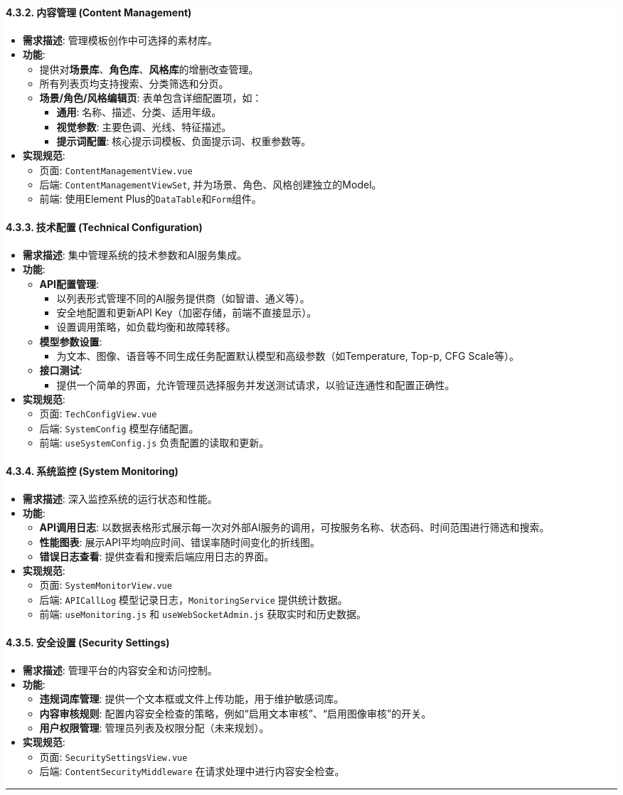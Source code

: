 #### 4.3.2. 内容管理 (Content Management)
- **需求描述**: 管理模板创作中可选择的素材库。
- **功能**:
    - 提供对**场景库**、**角色库**、**风格库**的增删改查管理。
    - 所有列表页均支持搜索、分类筛选和分页。
    - **场景/角色/风格编辑页**: 表单包含详细配置项，如：
        - **通用**: 名称、描述、分类、适用年级。
        - **视觉参数**: 主要色调、光线、特征描述。
        - **提示词配置**: 核心提示词模板、负面提示词、权重参数等。
- **实现规范**:
    - 页面: `ContentManagementView.vue`
    - 后端: `ContentManagementViewSet`, 并为场景、角色、风格创建独立的Model。
    - 前端: 使用Element Plus的`DataTable`和`Form`组件。

#### 4.3.3. 技术配置 (Technical Configuration)
- **需求描述**: 集中管理系统的技术参数和AI服务集成。
- **功能**:
    - **API配置管理**:
        - 以列表形式管理不同的AI服务提供商（如智谱、通义等）。
        - 安全地配置和更新API Key（加密存储，前端不直接显示）。
        - 设置调用策略，如负载均衡和故障转移。
    - **模型参数设置**:
        - 为文本、图像、语音等不同生成任务配置默认模型和高级参数（如Temperature, Top-p, CFG Scale等）。
    - **接口测试**:
        - 提供一个简单的界面，允许管理员选择服务并发送测试请求，以验证连通性和配置正确性。
- **实现规范**:
    - 页面: `TechConfigView.vue`
    - 后端: `SystemConfig` 模型存储配置。
    - 前端: `useSystemConfig.js` 负责配置的读取和更新。

#### 4.3.4. 系统监控 (System Monitoring)
- **需求描述**: 深入监控系统的运行状态和性能。
- **功能**:
    - **API调用日志**: 以数据表格形式展示每一次对外部AI服务的调用，可按服务名称、状态码、时间范围进行筛选和搜索。
    - **性能图表**: 展示API平均响应时间、错误率随时间变化的折线图。
    - **错误日志查看**: 提供查看和搜索后端应用日志的界面。
- **实现规范**:
    - 页面: `SystemMonitorView.vue`
    - 后端: `APICallLog` 模型记录日志，`MonitoringService` 提供统计数据。
    - 前端: `useMonitoring.js` 和 `useWebSocketAdmin.js` 获取实时和历史数据。

#### 4.3.5. 安全设置 (Security Settings)
- **需求描述**: 管理平台的内容安全和访问控制。
- **功能**:
    - **违规词库管理**: 提供一个文本框或文件上传功能，用于维护敏感词库。
    - **内容审核规则**: 配置内容安全检查的策略，例如“启用文本审核”、“启用图像审核”的开关。
    - **用户权限管理**: 管理员列表及权限分配（未来规划）。
- **实现规范**:
    - 页面: `SecuritySettingsView.vue`
    - 后端: `ContentSecurityMiddleware` 在请求处理中进行内容安全检查。

---